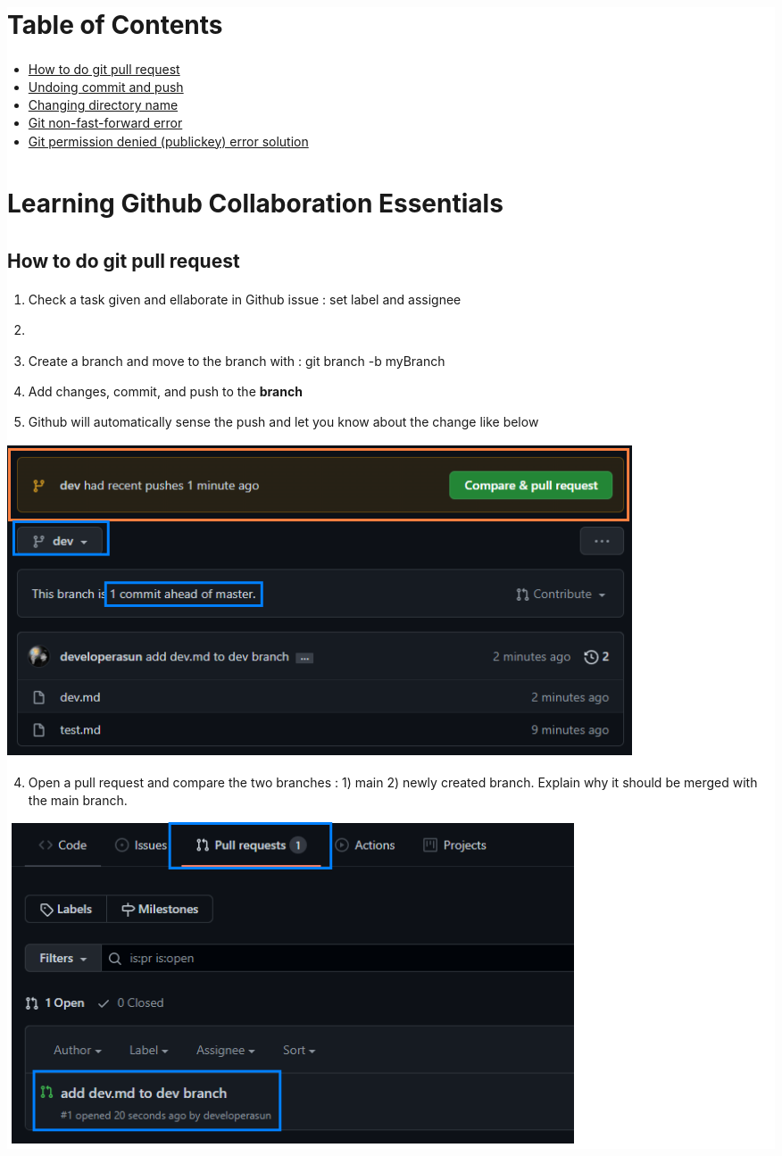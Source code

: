 # Table of Contents
- [How to do git pull request]()
- [Undoing commit and push ]()
- [Changing directory name]()
- [Git non-fast-forward error]()
- [Git permission denied (publickey) error solution]()

# Learning Github Collaboration Essentials

## How to do git pull request
1. Check a task given and ellaborate in Github issue : set label and assignee
2. 

1. Create a branch and move to the branch with : git branch -b myBranch 
2. Add changes, commit, and push to the <strong>branch</strong>
3. Github will automatically sense the push and let you know about the change like below

<img src="../reference/git-branch-ahead-of-master.png" width=700 height=350 />

4. Open a pull request and compare the two branches : 1) main 2) newly created branch. Explain why it should be merged with the main branch. 

<img src="../reference/created-pull-request.png" width=640 height=360 />
